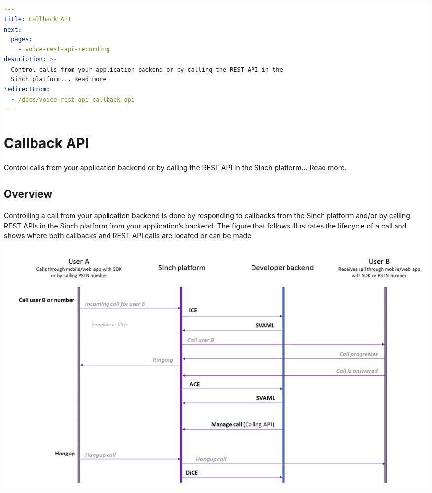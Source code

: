 ```yaml
---
title: Callback API
next:
  pages:
    - voice-rest-api-recording
description: >-
  Control calls from your application backend or by calling the REST API in the
  Sinch platform... Read more.
redirectFrom:
  - /docs/voice-rest-api-callback-api
---
```


# Callback API

Control calls from your application backend or by calling the REST API in the Sinch platform... Read more.

## Overview

Controlling a call from your application backend is done by responding to callbacks from the Sinch platform and/or by calling REST APIs in the Sinch platform from your application’s backend. The figure that follows illustrates the lifecycle of a call and shows where both callbacks and REST API calls are located or can be made.

![image0](images/callbackevents.png)
